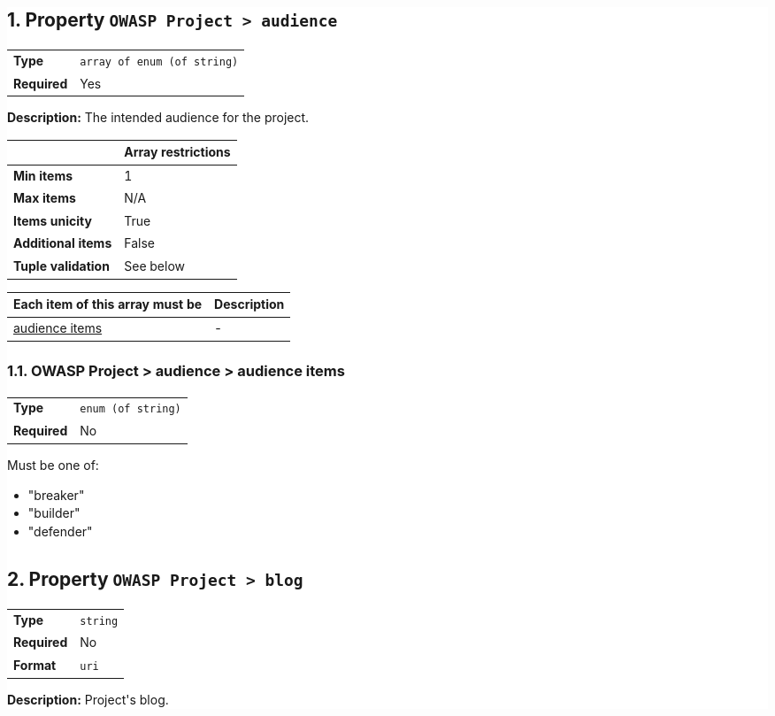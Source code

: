 ## <a name="audience"></a>1. Property `OWASP Project > audience`

|              |                             |
| ------------ | --------------------------- |
| **Type**     | `array of enum (of string)` |
| **Required** | Yes                         |

**Description:** The intended audience for the project.

|                      | Array restrictions |
| -------------------- | ------------------ |
| **Min items**        | 1                  |
| **Max items**        | N/A                |
| **Items unicity**    | True               |
| **Additional items** | False              |
| **Tuple validation** | See below          |

| Each item of this array must be   | Description |
| --------------------------------- | ----------- |
| [audience items](#audience_items) | -           |

### <a name="audience_items"></a>1.1. OWASP Project > audience > audience items

|              |                    |
| ------------ | ------------------ |
| **Type**     | `enum (of string)` |
| **Required** | No                 |

Must be one of:
* "breaker"
* "builder"
* "defender"

## <a name="blog"></a>2. Property `OWASP Project > blog`

|              |          |
| ------------ | -------- |
| **Type**     | `string` |
| **Required** | No       |
| **Format**   | `uri`    |

**Description:** Project's blog.
